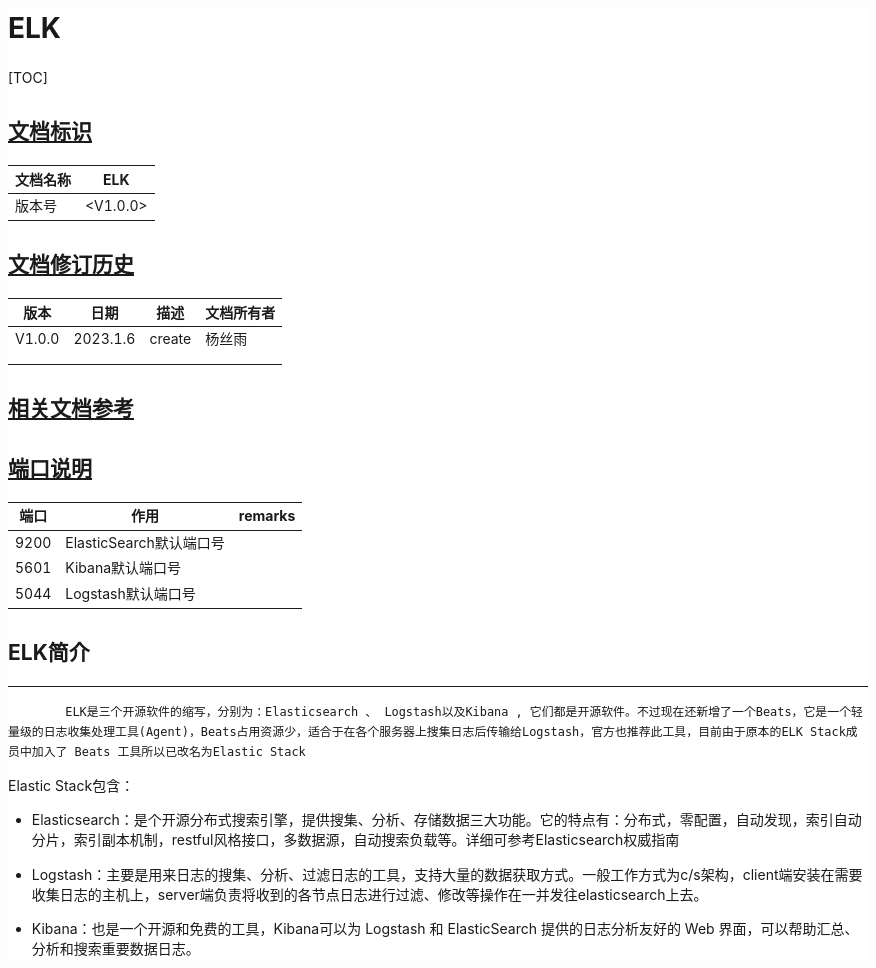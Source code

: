 # ELK

[TOC]

## <u>文档标识</u>

| 文档名称 | ELK      |
| -------- | -------- |
| 版本号   | <V1.0.0> |

## <u>文档修订历史</u>

| 版本   | 日期     | 描述   | 文档所有者 |
| ------ | -------- | ------ | ---------- |
| V1.0.0 | 2023.1.6 | create | 杨丝雨     |
|        |          |        |            |
|        |          |        |            |

## <u>相关文档参考</u>

[Filebeat官方文档]: https://www.elastic.co/cn/products/beats/filebeat
[Logstash官方文档]: https://www.elastic.co/cn/products/logstash
[Kibana官方文档]: https://www.elastic.co/cn/products/kibana
[Elasticsearch官方文档]: https://www.elastic.co/cn/products/elasticsearch
[Elasticsearch中文社区]: https://elasticsearch.cn/

## <u>端口说明</u>

| 端口 | 作用                    | remarks |
| ---- | ----------------------- | ------- |
| 9200 | ElasticSearch默认端口号 |         |
| 5601 | Kibana默认端口号        |         |
| 5044 | Logstash默认端口号      |         |



## **ELK简介**

------

			ELK是三个开源软件的缩写，分别为：Elasticsearch 、 Logstash以及Kibana , 它们都是开源软件。不过现在还新增了一个Beats，它是一个轻量级的日志收集处理工具(Agent)，Beats占用资源少，适合于在各个服务器上搜集日志后传输给Logstash，官方也推荐此工具，目前由于原本的ELK Stack成员中加入了 Beats 工具所以已改名为Elastic Stack
Elastic Stack包含：

- Elasticsearch：是个开源分布式搜索引擎，提供搜集、分析、存储数据三大功能。它的特点有：分布式，零配置，自动发现，索引自动分片，索引副本机制，restful风格接口，多数据源，自动搜索负载等。详细可参考Elasticsearch权威指南


- Logstash：主要是用来日志的搜集、分析、过滤日志的工具，支持大量的数据获取方式。一般工作方式为c/s架构，client端安装在需要收集日志的主机上，server端负责将收到的各节点日志进行过滤、修改等操作在一并发往elasticsearch上去。

- Kibana：也是一个开源和免费的工具，Kibana可以为 Logstash 和 ElasticSearch 提供的日志分析友好的 Web 界面，可以帮助汇总、分析和搜索重要数据日志。

